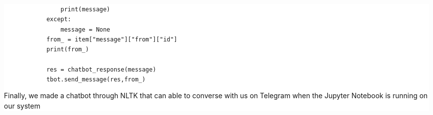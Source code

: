 ```
                print(message)
            except:
                message = None
            from_ = item["message"]["from"]["id"]
            print(from_)

            res = chatbot_response(message)
            tbot.send_message(res,from_)
```
Finally, we made a chatbot through NLTK that can able to converse with us on Telegram when the Jupyter Notebook is running on our system


